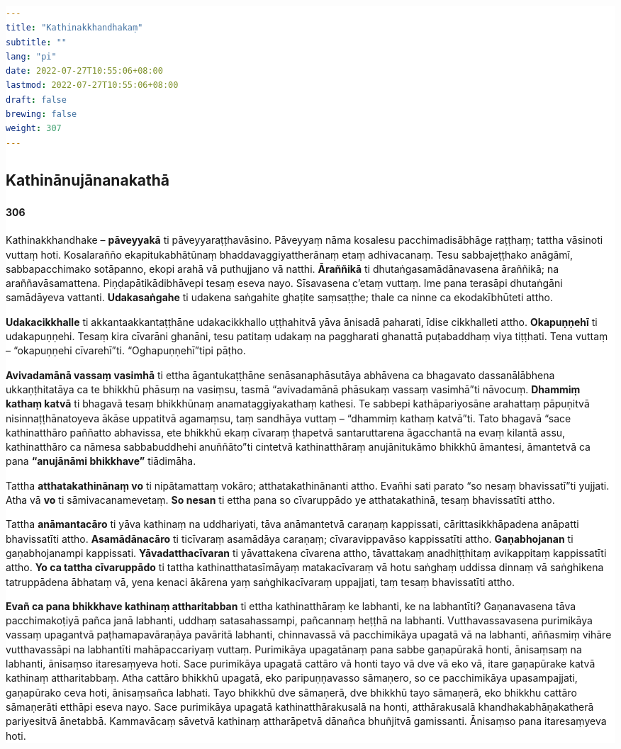 ```yaml
---
title: "Kathinakkhandhakaṃ"
subtitle: ""
lang: "pi"
date: 2022-07-27T10:55:06+08:00
lastmod: 2022-07-27T10:55:06+08:00
draft: false
brewing: false
weight: 307
---
```


## Kathinānujānanakathā

#### 306

Kathinakkhandhake – **pāveyyakā** ti pāveyyaraṭṭhavāsino. Pāveyyaṃ nāma kosalesu pacchimadisābhāge raṭṭhaṃ; tattha vāsinoti vuttaṃ hoti. Kosalarañño ekapitukabhātūnaṃ bhaddavaggiyattherānaṃ etaṃ adhivacanaṃ. Tesu sabbajeṭṭhako anāgāmī, sabbapacchimako sotāpanno, ekopi arahā vā puthujjano vā natthi. **Āraññikā** ti dhutaṅgasamādānavasena āraññikā; na araññavāsamattena. Piṇḍapātikādibhāvepi tesaṃ eseva nayo. Sīsavasena c’etaṃ vuttaṃ. Ime pana terasāpi dhutaṅgāni samādāyeva vattanti. **Udakasaṅgahe** ti udakena saṅgahite ghaṭite saṃsaṭṭhe; thale ca ninne ca ekodakībhūteti attho.

**Udakacikkhalle** ti akkantaakkantaṭṭhāne udakacikkhallo uṭṭhahitvā yāva ānisadā paharati, īdise cikkhalleti attho. **Okapuṇṇehī** ti udakapuṇṇehi. Tesaṃ kira cīvarāni ghanāni, tesu patitaṃ udakaṃ na paggharati ghanattā puṭabaddhaṃ viya tiṭṭhati. Tena vuttaṃ – “okapuṇṇehi cīvarehī”ti. “Oghapuṇṇehī”tipi pāṭho.

**Avivadamānā vassaṃ vasimhā** ti ettha āgantukaṭṭhāne senāsanaphāsutāya abhāvena ca bhagavato dassanālābhena ukkaṇṭhitatāya ca te bhikkhū phāsuṃ na vasiṃsu, tasmā “avivadamānā phāsukaṃ vassaṃ vasimhā”ti nāvocuṃ. **Dhammiṃ kathaṃ katvā** ti bhagavā tesaṃ bhikkhūnaṃ anamataggiyakathaṃ kathesi. Te sabbepi kathāpariyosāne arahattaṃ pāpuṇitvā nisinnaṭṭhānatoyeva ākāse uppatitvā agamaṃsu, taṃ sandhāya vuttaṃ – “dhammiṃ kathaṃ katvā”ti. Tato bhagavā “sace kathinatthāro paññatto abhavissa, ete bhikkhū ekaṃ cīvaraṃ ṭhapetvā santaruttarena āgacchantā na evaṃ kilantā assu, kathinatthāro ca nāmesa sabbabuddhehi anuññāto”ti cintetvā kathinatthāraṃ anujānitukāmo bhikkhū āmantesi, āmantetvā ca pana **“anujānāmi bhikkhave”** tiādimāha.

Tattha **atthatakathinānaṃ vo** ti nipātamattaṃ vokāro; atthatakathinānanti attho. Evañhi sati parato “so nesaṃ bhavissatī”ti yujjati. Atha vā **vo** ti sāmivacanamevetaṃ. **So nesan** ti ettha pana so cīvaruppādo ye atthatakathinā, tesaṃ bhavissatīti attho.

Tattha **anāmantacāro** ti yāva kathinaṃ na uddhariyati, tāva anāmantetvā caraṇaṃ kappissati, cārittasikkhāpadena anāpatti bhavissatīti attho. **Asamādānacāro** ti ticīvaraṃ asamādāya caraṇaṃ; cīvaravippavāso kappissatīti attho. **Gaṇabhojanan** ti gaṇabhojanampi kappissati. **Yāvadatthacīvaran** ti yāvattakena cīvarena attho, tāvattakaṃ anadhiṭṭhitaṃ avikappitaṃ kappissatīti attho. **Yo ca tattha cīvaruppādo** ti tattha kathinatthatasīmāyaṃ matakacīvaraṃ vā hotu saṅghaṃ uddissa dinnaṃ vā saṅghikena tatruppādena ābhataṃ vā, yena kenaci ākārena yaṃ saṅghikacīvaraṃ uppajjati, taṃ tesaṃ bhavissatīti attho.

**Evañ ca pana bhikkhave kathinaṃ attharitabban** ti ettha kathinatthāraṃ ke labhanti, ke na labhantīti? Gaṇanavasena tāva pacchimakoṭiyā pañca janā labhanti, uddhaṃ satasahassampi, pañcannaṃ heṭṭhā na labhanti. Vutthavassavasena purimikāya vassaṃ upagantvā paṭhamapavāraṇāya pavāritā labhanti, chinnavassā vā pacchimikāya upagatā vā na labhanti, aññasmiṃ vihāre vutthavassāpi na labhantīti mahāpaccariyaṃ vuttaṃ. Purimikāya upagatānaṃ pana sabbe gaṇapūrakā honti, ānisaṃsaṃ na labhanti, ānisaṃso itaresaṃyeva hoti. Sace purimikāya upagatā cattāro vā honti tayo vā dve vā eko vā, itare gaṇapūrake katvā kathinaṃ attharitabbaṃ. Atha cattāro bhikkhū upagatā, eko paripuṇṇavasso sāmaṇero, so ce pacchimikāya upasampajjati, gaṇapūrako ceva hoti, ānisaṃsañca labhati. Tayo bhikkhū dve sāmaṇerā, dve bhikkhū tayo sāmaṇerā, eko bhikkhu cattāro sāmaṇerāti etthāpi eseva nayo. Sace purimikāya upagatā kathinatthārakusalā na honti, atthārakusalā khandhakabhāṇakatherā pariyesitvā ānetabbā. Kammavācaṃ sāvetvā kathinaṃ attharāpetvā dānañca bhuñjitvā gamissanti. Ānisaṃso pana itaresaṃyeva hoti.
